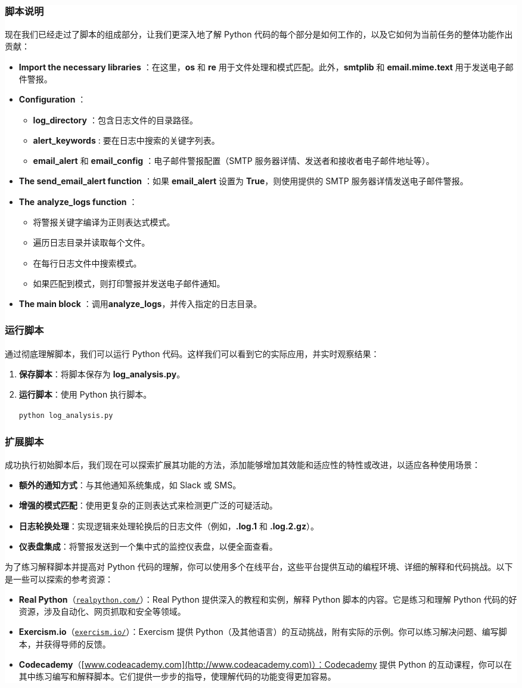 ### 脚本说明

现在我们已经走过了脚本的组成部分，让我们更深入地了解 Python 代码的每个部分是如何工作的，以及它如何为当前任务的整体功能作出贡献：

+   **Import the necessary libraries** ：在这里，**os** 和 **re** 用于文件处理和模式匹配。此外，**smtplib** 和 **email.mime.text** 用于发送电子邮件警报。

+   **Configuration** ：

    +   **log_directory** ：包含日志文件的目录路径。

    +   **alert_keywords** : 要在日志中搜索的关键字列表。

    +   **email_alert** 和 **email_config** ：电子邮件警报配置（SMTP 服务器详情、发送者和接收者电子邮件地址等）。

+   **The send_email_alert function** ：如果 **email_alert** 设置为 **True**，则使用提供的 SMTP 服务器详情发送电子邮件警报。

+   **The** **analyze_logs function** ：

    +   将警报关键字编译为正则表达式模式。

    +   遍历日志目录并读取每个文件。

    +   在每行日志文件中搜索模式。

    +   如果匹配到模式，则打印警报并发送电子邮件通知。

+   **The main block** ：调用**analyze_logs**，并传入指定的日志目录。

### 运行脚本

通过彻底理解脚本，我们可以运行 Python 代码。这样我们可以看到它的实际应用，并实时观察结果：

1.  **保存脚本**：将脚本保存为 **log_analysis.py**。

1.  **运行脚本**：使用 Python 执行脚本。

    ```
    python log_analysis.py
    ```

### 扩展脚本

成功执行初始脚本后，我们现在可以探索扩展其功能的方法，添加能够增加其效能和适应性的特性或改进，以适应各种使用场景：

+   **额外的通知方式**：与其他通知系统集成，如 Slack 或 SMS。

+   **增强的模式匹配**：使用更复杂的正则表达式来检测更广泛的可疑活动。

+   **日志轮换处理**：实现逻辑来处理轮换后的日志文件（例如，**.log.1** 和 **.log.2.gz**）。

+   **仪表盘集成**：将警报发送到一个集中式的监控仪表盘，以便全面查看。

为了练习解释脚本并提高对 Python 代码的理解，你可以使用多个在线平台，这些平台提供互动的编程环境、详细的解释和代码挑战。以下是一些可以探索的参考资源：

+   **Real Python**（[`realpython.com/`](https://realpython.com/)）：Real Python 提供深入的教程和实例，解释 Python 脚本的内容。它是练习和理解 Python 代码的好资源，涉及自动化、网页抓取和安全等领域。

+   **Exercism.io**（[`exercism.io/`](https://exercism.io/)）：Exercism 提供 Python（及其他语言）的互动挑战，附有实际的示例。你可以练习解决问题、编写脚本，并获得导师的反馈。

+   **Codecademy**（[www.codeacademy.com](http://www.codeacademy.com)）：Codecademy 提供 Python 的互动课程，你可以在其中练习编写和解释脚本。它们提供一步步的指导，使理解代码的功能变得更加容易。
